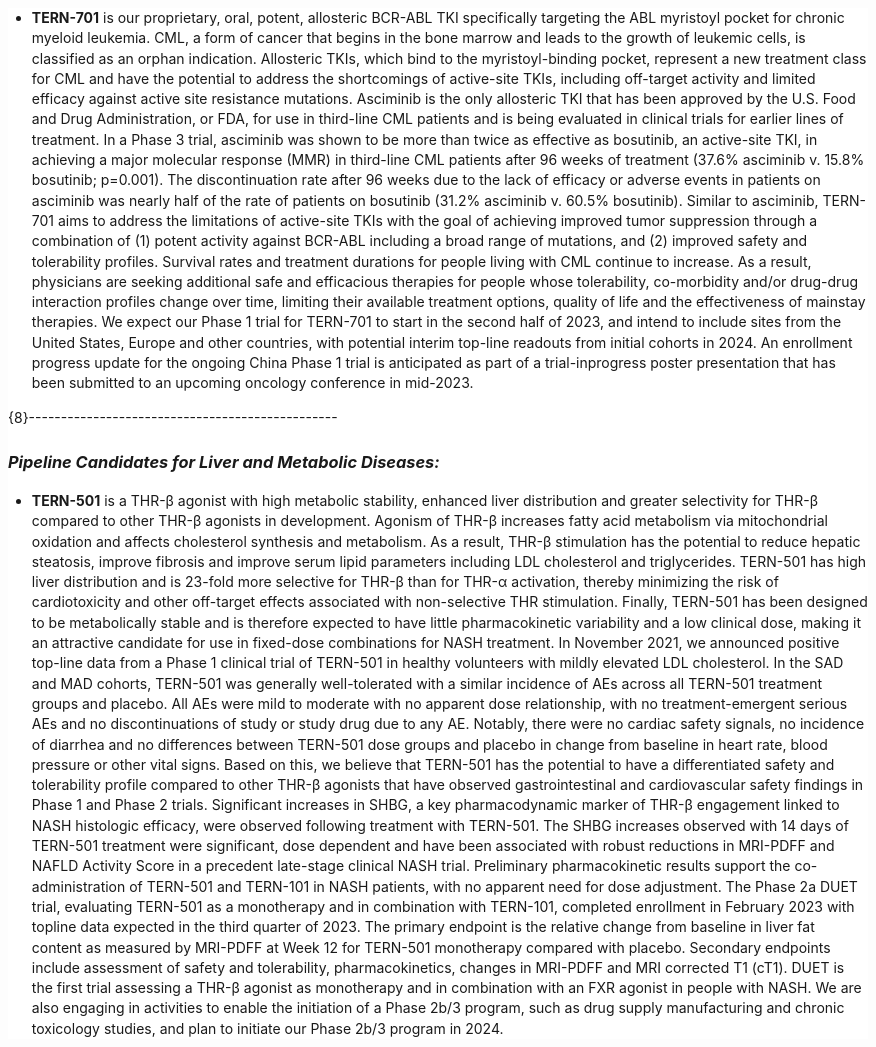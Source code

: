 - **TERN-701** is our proprietary, oral, potent, allosteric BCR-ABL TKI specifically targeting the ABL myristoyl pocket for chronic myeloid leukemia. CML, a form of cancer that begins in the bone marrow and leads to the growth of leukemic cells, is classified as an orphan indication. Allosteric TKIs, which bind to the myristoyl-binding pocket, represent a new treatment class for CML and have the potential to address the shortcomings of active-site TKIs, including off-target activity and limited efficacy against active site resistance mutations. Asciminib is the only allosteric TKI that has been approved by the U.S. Food and Drug Administration, or FDA, for use in third-line CML patients and is being evaluated in clinical trials for earlier lines of treatment. In a Phase 3 trial, asciminib was shown to be more than twice as effective as bosutinib, an active-site TKI, in achieving a major molecular response (MMR) in third-line CML patients after 96 weeks of treatment (37.6% asciminib v. 15.8% bosutinib; p=0.001). The discontinuation rate after 96 weeks due to the lack of efficacy or adverse events in patients on asciminib was nearly half of the rate of patients on bosutinib (31.2% asciminib v. 60.5% bosutinib). Similar to asciminib, TERN-701 aims to address the limitations of active-site TKIs with the goal of achieving improved tumor suppression through a combination of (1) potent activity against BCR-ABL including a broad range of mutations, and (2) improved safety and tolerability profiles. Survival rates and treatment durations for people living with CML continue to increase. As a result, physicians are seeking additional safe and efficacious therapies for people whose tolerability, co-morbidity and/or drug-drug interaction profiles change over time, limiting their available treatment options, quality of life and the effectiveness of mainstay therapies. We expect our Phase 1 trial for TERN-701 to start in the second half of 2023, and intend to include sites from the United States, Europe and other countries, with potential interim top-line readouts from initial cohorts in 2024. An enrollment progress update for the ongoing China Phase 1 trial is anticipated as part of a trial-inprogress poster presentation that has been submitted to an upcoming oncology conference in mid-2023.

{8}------------------------------------------------

### *Pipeline Candidates for Liver and Metabolic Diseases:*

- **TERN-501** is a THR-β agonist with high metabolic stability, enhanced liver distribution and greater selectivity for THR-β compared to other THR-β agonists in development. Agonism of THR-β increases fatty acid metabolism via mitochondrial oxidation and affects cholesterol synthesis and metabolism. As a result, THR-β stimulation has the potential to reduce hepatic steatosis, improve fibrosis and improve serum lipid parameters including LDL cholesterol and triglycerides. TERN-501 has high liver distribution and is 23-fold more selective for THR-β than for THR-α activation, thereby minimizing the risk of cardiotoxicity and other off-target effects associated with non-selective THR stimulation. Finally, TERN-501 has been designed to be metabolically stable and is therefore expected to have little pharmacokinetic variability and a low clinical dose, making it an attractive candidate for use in fixed-dose combinations for NASH treatment. In November 2021, we announced positive top-line data from a Phase 1 clinical trial of TERN-501 in healthy volunteers with mildly elevated LDL cholesterol. In the SAD and MAD cohorts, TERN-501 was generally well-tolerated with a similar incidence of AEs across all TERN-501 treatment groups and placebo. All AEs were mild to moderate with no apparent dose relationship, with no treatment-emergent serious AEs and no discontinuations of study or study drug due to any AE. Notably, there were no cardiac safety signals, no incidence of diarrhea and no differences between TERN-501 dose groups and placebo in change from baseline in heart rate, blood pressure or other vital signs. Based on this, we believe that TERN-501 has the potential to have a differentiated safety and tolerability profile compared to other THR-β agonists that have observed gastrointestinal and cardiovascular safety findings in Phase 1 and Phase 2 trials. Significant increases in SHBG, a key pharmacodynamic marker of THR-β engagement linked to NASH histologic efficacy, were observed following treatment with TERN-501. The SHBG increases observed with 14 days of TERN-501 treatment were significant, dose dependent and have been associated with robust reductions in MRI-PDFF and NAFLD Activity Score in a precedent late-stage clinical NASH trial. Preliminary pharmacokinetic results support the co-administration of TERN-501 and TERN-101 in NASH patients, with no apparent need for dose adjustment. The Phase 2a DUET trial, evaluating TERN-501 as a monotherapy and in combination with TERN-101, completed enrollment in February 2023 with topline data expected in the third quarter of 2023. The primary endpoint is the relative change from baseline in liver fat content as measured by MRI-PDFF at Week 12 for TERN-501 monotherapy compared with placebo. Secondary endpoints include assessment of safety and tolerability, pharmacokinetics, changes in MRI-PDFF and MRI corrected T1 (cT1). DUET is the first trial assessing a THR-β agonist as monotherapy and in combination with an FXR agonist in people with NASH. We are also engaging in activities to enable the initiation of a Phase 2b/3 program, such as drug supply manufacturing and chronic toxicology studies, and plan to initiate our Phase 2b/3 program in 2024.